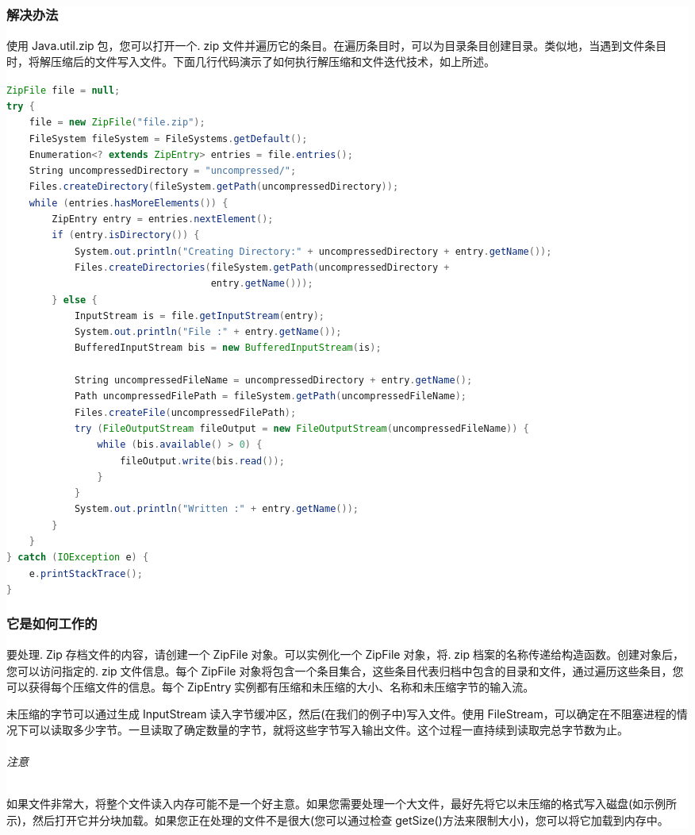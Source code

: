 ### 解决办法

使用 Java.util.zip 包，您可以打开一个. zip 文件并遍历它的条目。在遍历条目时，可以为目录条目创建目录。类似地，当遇到文件条目时，将解压缩后的文件写入文件。下面几行代码演示了如何执行解压缩和文件迭代技术，如上所述。

```java
ZipFile file = null;
try {
    file = new ZipFile("file.zip");
    FileSystem fileSystem = FileSystems.getDefault();
    Enumeration<? extends ZipEntry> entries = file.entries();
    String uncompressedDirectory = "uncompressed/";
    Files.createDirectory(fileSystem.getPath(uncompressedDirectory));
    while (entries.hasMoreElements()) {
        ZipEntry entry = entries.nextElement();
        if (entry.isDirectory()) {
            System.out.println("Creating Directory:" + uncompressedDirectory + entry.getName());
            Files.createDirectories(fileSystem.getPath(uncompressedDirectory +
                                    entry.getName()));
        } else {
            InputStream is = file.getInputStream(entry);
            System.out.println("File :" + entry.getName());
            BufferedInputStream bis = new BufferedInputStream(is);

            String uncompressedFileName = uncompressedDirectory + entry.getName();
            Path uncompressedFilePath = fileSystem.getPath(uncompressedFileName);
            Files.createFile(uncompressedFilePath);
            try (FileOutputStream fileOutput = new FileOutputStream(uncompressedFileName)) {
                while (bis.available() > 0) {
                    fileOutput.write(bis.read());
                }
            }
            System.out.println("Written :" + entry.getName());
        }
    }
} catch (IOException e) {
    e.printStackTrace();
}
```

### 它是如何工作的

要处理. Zip 存档文件的内容，请创建一个 ZipFile 对象。可以实例化一个 ZipFile 对象，将. zip 档案的名称传递给构造函数。创建对象后，您可以访问指定的. zip 文件信息。每个 ZipFile 对象将包含一个条目集合，这些条目代表归档中包含的目录和文件，通过遍历这些条目，您可以获得每个压缩文件的信息。每个 ZipEntry 实例都有压缩和未压缩的大小、名称和未压缩字节的输入流。

未压缩的字节可以通过生成 InputStream 读入字节缓冲区，然后(在我们的例子中)写入文件。使用 FileStream，可以确定在不阻塞进程的情况下可以读取多少字节。一旦读取了确定数量的字节，就将这些字节写入输出文件。这个过程一直持续到读取完总字节数为止。

###### 注意

如果文件非常大，将整个文件读入内存可能不是一个好主意。如果您需要处理一个大文件，最好先将它以未压缩的格式写入磁盘(如示例所示)，然后打开它并分块加载。如果您正在处理的文件不是很大(您可以通过检查 getSize()方法来限制大小)，您可以将它加载到内存中。
